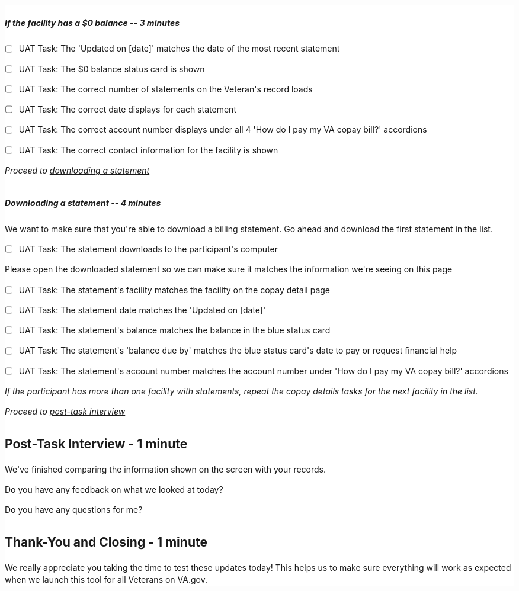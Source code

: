 ----

##### If the facility has a $0 balance -- 3 minutes

- [ ] UAT Task: The 'Updated on \[date\]' matches the date of the most recent statement

- [ ] UAT Task: The $0 balance status card is shown 

- [ ] UAT Task: The correct number of statements on the Veteran's record loads 

- [ ] UAT Task: The correct date displays for each statement

- [ ] UAT Task: The correct account number displays under all 4 'How do I pay my VA copay bill?' accordions

- [ ] UAT Task: The correct contact information for the facility is shown

_Proceed to [downloading a statement]_

----

##### Downloading a statement -- 4 minutes

We want to make sure that you're able to download a billing statement. Go ahead and download the first statement in the list.

- [ ] UAT Task: The statement downloads to the participant's computer

Please open the downloaded statement so we can make sure it matches the information we're seeing on this page

- [ ] UAT Task: The statement's facility matches the facility on the copay detail page 

- [ ] UAT Task: The statement date matches the 'Updated on \[date\]'

- [ ] UAT Task: The statement's balance matches the balance in the blue status card

- [ ] UAT Task: The statement's 'balance due by' matches the blue status card's date to pay or request financial help

- [ ] UAT Task: The statement's account number matches the account number under 'How do I pay my VA copay bill?' accordions

_If the participant has more than one facility with statements, repeat the copay details tasks for the next facility in the list._

_Proceed to [post-task interview]_

## Post-Task Interview - 1 minute

We've finished comparing the information shown on the screen with your records.

Do you have any feedback on what we looked at today?

Do you have any questions for me?

## Thank-You and Closing - 1 minute

We really appreciate you taking the time to test these updates today! This helps us to make sure everything will work as expected when we launch this tool for all Veterans on VA.gov.


[downloading a statement]: https://github.com/department-of-veterans-affairs/va.gov-team/blob/master/products/Debt%20Resolution/Medical_Copays/research/uat-nov-2021/conversation-guide.md#downloading-a-statement----4-minutes
[post-task interview]: https://github.com/department-of-veterans-affairs/va.gov-team/blob/master/products/Debt%20Resolution/Medical_Copays/research/uat-nov-2021/conversation-guide.md#post-task-interview---1-minute
[closing statements]: https://github.com/department-of-veterans-affairs/va.gov-team/blob/master/products/Debt%20Resolution/Medical_Copays/research/uat-nov-2021/conversation-guide.md#thank-you-and-closing---1-minute